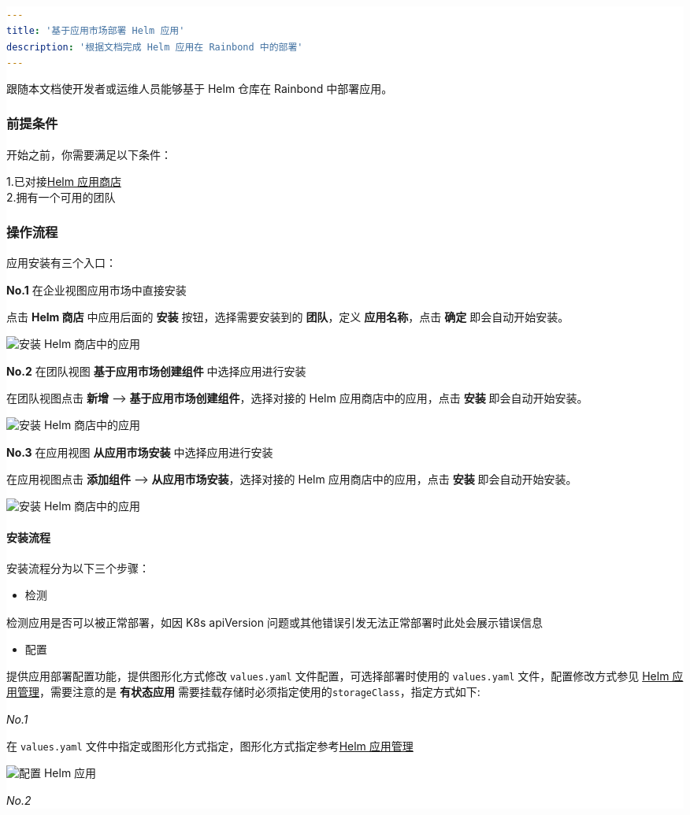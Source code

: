 ```yaml
---
title: '基于应用市场部署 Helm 应用'
description: '根据文档完成 Helm 应用在 Rainbond 中的部署'
---
```


跟随本文档使开发者或运维人员能够基于 Helm 仓库在 Rainbond 中部署应用。

### 前提条件

开始之前，你需要满足以下条件：

1.已对接[Helm 应用商店](./docking_helm_store)  
2.拥有一个可用的团队

### 操作流程

应用安装有三个入口：

**No.1** 在企业视图应用市场中直接安装

点击 **Helm 商店** 中应用后面的 **安装** 按钮，选择需要安装到的 **团队**，定义 **应用名称**，点击 **确定** 即会自动开始安装。

<img src="https://grstatic.oss-cn-shanghai.aliyuncs.com/docs/5.10/appstore_helm_app_install.jpg" title="安装 Helm 商店中的应用" width="100%"/>

**No.2** 在团队视图 **基于应用市场创建组件** 中选择应用进行安装

在团队视图点击 **新增** --> **基于应用市场创建组件**，选择对接的 Helm 应用商店中的应用，点击 **安装** 即会自动开始安装。

<img src="https://grstatic.oss-cn-shanghai.aliyuncs.com/docs/5.10/tenant_helm_app_install.jpg" title="安装 Helm 商店中的应用" width="100%"/>

**No.3** 在应用视图 **从应用市场安装** 中选择应用进行安装

在应用视图点击 **添加组件** --> **从应用市场安装**，选择对接的 Helm 应用商店中的应用，点击 **安装** 即会自动开始安装。

<img src="https://grstatic.oss-cn-shanghai.aliyuncs.com/docs/5.10/app_helm_app_install.jpg" title="安装 Helm 商店中的应用" width="100%"/>

#### 安装流程

安装流程分为以下三个步骤：

- 检测

检测应用是否可以被正常部署，如因 K8s apiVersion 问题或其他错误引发无法正常部署时此处会展示错误信息

- 配置

提供应用部署配置功能，提供图形化方式修改 `values.yaml` 文件配置，可选择部署时使用的 `values.yaml` 文件，配置修改方式参见 [Helm 应用管理](./manage-helm-app)，需要注意的是 **有状态应用** 需要挂载存储时必须指定使用的`storageClass`，指定方式如下:

_No.1_

在 `values.yaml` 文件中指定或图形化方式指定，图形化方式指定参考[Helm 应用管理](./manage-helm-app)

<img src="https://grstatic.oss-cn-shanghai.aliyuncs.com/docs/5.10/helm_values_yaml.jpg" title="配置 Helm 应用" width="100%"/>

_No.2_
